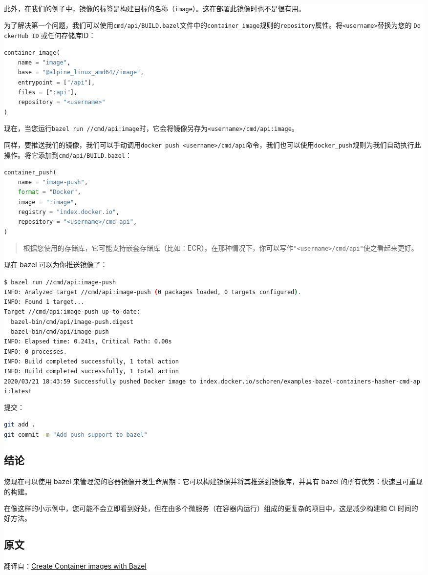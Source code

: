 此外，在我们的例子中，镜像的标签是构建目标的名称（`image`）。这在部署此镜像时也不是很有用。

为了解决第一个问题，我们可以使用`cmd/api/BUILD.bazel`文件中的`container_image`规则的`repository`属性。将`<username>`替换为您的 `DockerHub ID` 或任何存储库ID：

```python
container_image(
    name = "image",
    base = "@alpine_linux_amd64//image",
    entrypoint = ["/api"],
    files = [":api"],
    repository = "<username>"
)
```

现在，当您运行`bazel run //cmd/api:image`时，它会将镜像另存为`<username>/cmd/api:image`。

同样，要推送我们的镜像，我们可以手动调用`docker push <username>/cmd/api`命令，我们也可以使用`docker_push`规则为我们自动执行此操作。将它添加到`cmd/api/BUILD.bazel`：

```python
container_push(
    name = "image-push",
    format = "Docker",
    image = ":image",
    registry = "index.docker.io",
    repository = "<username>/cmd-api",
)
```

> 根据您使用的存储库，它可能支持嵌套存储库（比如：ECR）。在那种情况下，你可以写作`"<username>/cmd/api"`使之看起来更好。

现在 bazel 可以为你推送镜像了：

```bash
$ bazel run //cmd/api:image-push
INFO: Analyzed target //cmd/api:image-push (0 packages loaded, 0 targets configured).
INFO: Found 1 target...
Target //cmd/api:image-push up-to-date:
  bazel-bin/cmd/api/image-push.digest
  bazel-bin/cmd/api/image-push
INFO: Elapsed time: 0.241s, Critical Path: 0.00s
INFO: 0 processes.
INFO: Build completed successfully, 1 total action
INFO: Build completed successfully, 1 total action
2020/03/21 18:43:59 Successfully pushed Docker image to index.docker.io/schoren/examples-bazel-containers-hasher-cmd-api:latest
```

提交：

```bash
git add .
git commit -m "Add push support to bazel"
```

## 结论

您现在可以使用 bazel 来管理您的容器镜像开发生命周期：它可以构建镜像并将其推送到镜像库，并具有 bazel 的所有优势：快速且可重现的构建。

在像这样的小示例中，您可能不会立即看到好处，但在由多个微服务（在容器内运行）组成的更复杂的项目中，这是减少构建和 CI 时间的好方法。

## 原文

翻译自：[Create Container images with Bazel](https://dev.to/schoren/create-container-images-with-bazel-47am)
